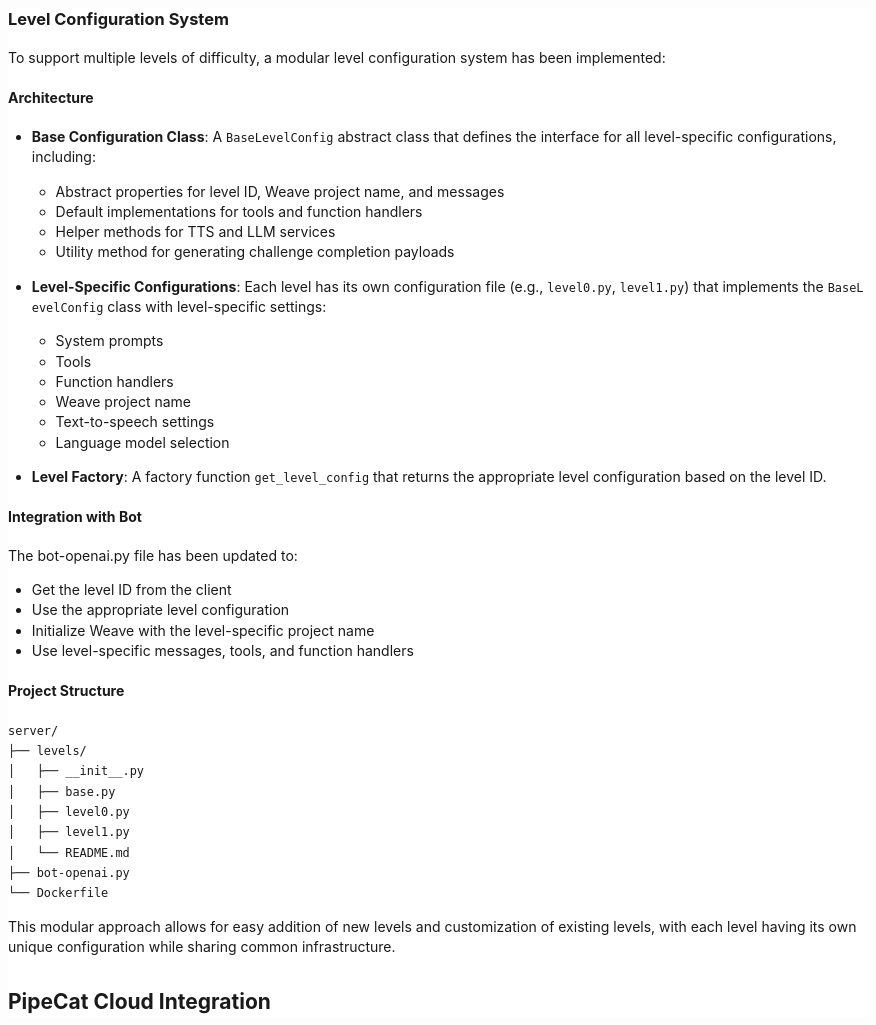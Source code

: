 ### Level Configuration System

To support multiple levels of difficulty, a modular level configuration system has been implemented:

#### Architecture

- **Base Configuration Class**: A `BaseLevelConfig` abstract class that defines the interface for all level-specific configurations, including:
  - Abstract properties for level ID, Weave project name, and messages
  - Default implementations for tools and function handlers
  - Helper methods for TTS and LLM services
  - Utility method for generating challenge completion payloads

- **Level-Specific Configurations**: Each level has its own configuration file (e.g., `level0.py`, `level1.py`) that implements the `BaseLevelConfig` class with level-specific settings:
  - System prompts
  - Tools
  - Function handlers
  - Weave project name
  - Text-to-speech settings
  - Language model selection

- **Level Factory**: A factory function `get_level_config` that returns the appropriate level configuration based on the level ID.

#### Integration with Bot

The bot-openai.py file has been updated to:
- Get the level ID from the client
- Use the appropriate level configuration
- Initialize Weave with the level-specific project name
- Use level-specific messages, tools, and function handlers

#### Project Structure

```
server/
├── levels/
│   ├── __init__.py
│   ├── base.py
│   ├── level0.py
│   ├── level1.py
│   └── README.md
├── bot-openai.py
└── Dockerfile
```

This modular approach allows for easy addition of new levels and customization of existing levels, with each level having its own unique configuration while sharing common infrastructure.


## PipeCat Cloud Integration

